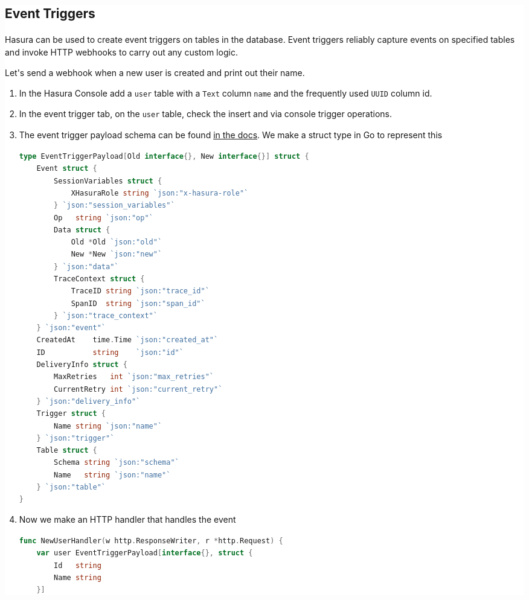 ## Event Triggers

Hasura can be used to create event triggers on tables in the database. Event triggers reliably capture events on specified tables and invoke HTTP webhooks to carry out any custom logic.

Let's send a webhook when a new user is created and print out their name.

1.  In the Hasura Console add a `user` table with a `Text` column `name` and the frequently used `UUID` column id.

1.  In the event trigger tab, on the `user` table, check the insert and via console trigger operations.

1.  The event trigger payload schema can be found [in the docs](https://hasura.io/docs/latest/graphql/core/event-triggers/payload/#json-payload). We make a struct type in Go to represent this

    ```go
    type EventTriggerPayload[Old interface{}, New interface{}] struct {
        Event struct {
        	SessionVariables struct {
        		XHasuraRole string `json:"x-hasura-role"`
        	} `json:"session_variables"`
        	Op   string `json:"op"`
        	Data struct {
        		Old *Old `json:"old"`
        		New *New `json:"new"`
        	} `json:"data"`
        	TraceContext struct {
        		TraceID string `json:"trace_id"`
        		SpanID  string `json:"span_id"`
        	} `json:"trace_context"`
        } `json:"event"`
        CreatedAt    time.Time `json:"created_at"`
        ID           string    `json:"id"`
        DeliveryInfo struct {
        	MaxRetries   int `json:"max_retries"`
        	CurrentRetry int `json:"current_retry"`
        } `json:"delivery_info"`
        Trigger struct {
        	Name string `json:"name"`
        } `json:"trigger"`
        Table struct {
        	Schema string `json:"schema"`
        	Name   string `json:"name"`
        } `json:"table"`
    }
    ```

1.  Now we make an HTTP handler that handles the event

    ```go
    func NewUserHandler(w http.ResponseWriter, r *http.Request) {
        var user EventTriggerPayload[interface{}, struct {
            Id   string
            Name string
        }]
